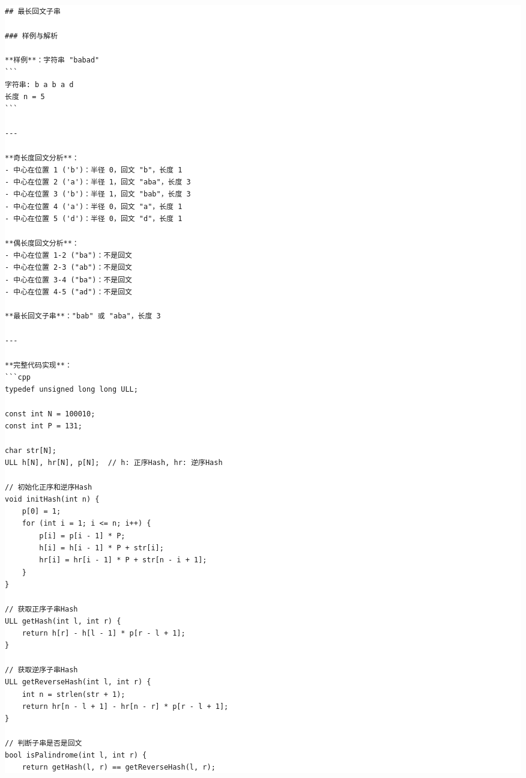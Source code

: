 ````
## 最长回文子串

### 样例与解析

**样例**：字符串 "babad"
```
字符串: b a b a d
长度 n = 5
```

---

**奇长度回文分析**：
- 中心在位置 1 ('b')：半径 0，回文 "b"，长度 1
- 中心在位置 2 ('a')：半径 1，回文 "aba"，长度 3
- 中心在位置 3 ('b')：半径 1，回文 "bab"，长度 3
- 中心在位置 4 ('a')：半径 0，回文 "a"，长度 1
- 中心在位置 5 ('d')：半径 0，回文 "d"，长度 1

**偶长度回文分析**：
- 中心在位置 1-2 ("ba")：不是回文
- 中心在位置 2-3 ("ab")：不是回文
- 中心在位置 3-4 ("ba")：不是回文
- 中心在位置 4-5 ("ad")：不是回文

**最长回文子串**："bab" 或 "aba"，长度 3

---

**完整代码实现**：
```cpp
typedef unsigned long long ULL;

const int N = 100010;
const int P = 131;

char str[N];
ULL h[N], hr[N], p[N];  // h: 正序Hash, hr: 逆序Hash

// 初始化正序和逆序Hash
void initHash(int n) {
    p[0] = 1;
    for (int i = 1; i <= n; i++) {
        p[i] = p[i - 1] * P;
        h[i] = h[i - 1] * P + str[i];
        hr[i] = hr[i - 1] * P + str[n - i + 1];
    }
}

// 获取正序子串Hash
ULL getHash(int l, int r) {
    return h[r] - h[l - 1] * p[r - l + 1];
}

// 获取逆序子串Hash
ULL getReverseHash(int l, int r) {
    int n = strlen(str + 1);
    return hr[n - l + 1] - hr[n - r] * p[r - l + 1];
}

// 判断子串是否是回文
bool isPalindrome(int l, int r) {
    return getHash(l, r) == getReverseHash(l, r);
````